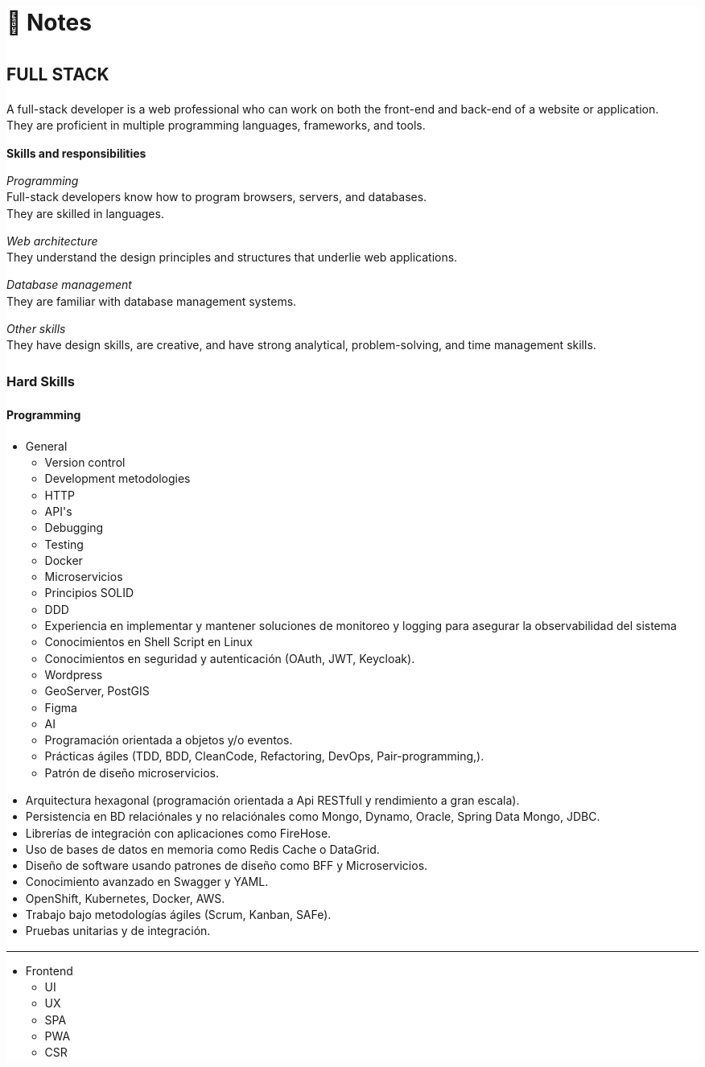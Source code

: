 # :memo: Notes
## FULL STACK
A full-stack developer is a web professional who can work on both the front-end and back-end of a website or application.  
They are proficient in multiple programming languages, frameworks, and tools.

**Skills and responsibilities**

*Programming*  
Full-stack developers know how to program browsers, servers, and databases.  
They are skilled in languages.

*Web architecture*  
They understand the design principles and structures that underlie web applications.

*Database management*  
They are familiar with database management systems.

*Other skills*  
They have design skills, are creative, and have strong analytical, problem-solving, and time management skills.
### Hard Skills
#### Programming
* General
  - Version control
  - Development metodologies
  - HTTP
  - API's
  - Debugging
  - Testing
  - Docker
  - Microservicios
  - Principios SOLID
  - DDD
  - Experiencia en implementar y mantener soluciones de monitoreo y logging para asegurar la observabilidad del sistema
  - Conocimientos en Shell Script en Linux
  - Conocimientos en seguridad y autenticación (OAuth, JWT, Keycloak).
  - Wordpress
  - GeoServer,  PostGIS
  - Figma
  - AI
  - Programación orientada a objetos y/o eventos. 
  - Prácticas ágiles (TDD, BDD, CleanCode, Refactoring, DevOps, Pair-programming,).
  - Patrón de diseño microservicios.
- Arquitectura hexagonal (programación orientada a Api RESTfull y rendimiento a gran escala).
- Persistencia en BD relaciónales y no relaciónales como Mongo, Dynamo, Oracle, Spring Data Mongo, JDBC.
- Librerías de integración con aplicaciones como FireHose.
- Uso de bases de datos en memoria como Redis Cache o DataGrid.
- Diseño de software usando patrones de diseño como BFF y Microservicios.
- Conocimiento avanzado en Swagger y YAML.
- OpenShift, Kubernetes, Docker, AWS.
- Trabajo bajo metodologías ágiles (Scrum, Kanban, SAFe).
- Pruebas unitarias y de integración.
---
* Frontend
  - UI
  - UX
  - SPA
  - PWA
  - CSR